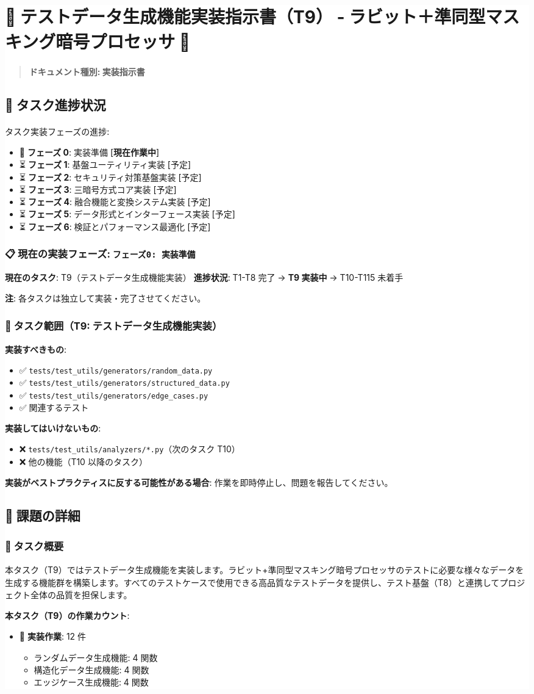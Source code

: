 # 📝 テストデータ生成機能実装指示書（T9） - ラビット＋準同型マスキング暗号プロセッサ 🔐

> **ドキュメント種別: 実装指示書**

## 🌟 タスク進捗状況

タスク実装フェーズの進捗:

- 🔄 **フェーズ 0**: 実装準備 [**現在作業中**]
- ⏳ **フェーズ 1**: 基盤ユーティリティ実装 [予定]
- ⏳ **フェーズ 2**: セキュリティ対策基盤実装 [予定]
- ⏳ **フェーズ 3**: 三暗号方式コア実装 [予定]
- ⏳ **フェーズ 4**: 融合機能と変換システム実装 [予定]
- ⏳ **フェーズ 5**: データ形式とインターフェース実装 [予定]
- ⏳ **フェーズ 6**: 検証とパフォーマンス最適化 [予定]

### 📋 現在の実装フェーズ: `フェーズ0: 実装準備`

**現在のタスク**: T9（テストデータ生成機能実装）
**進捗状況**: T1-T8 完了 → **T9 実装中** → T10-T115 未着手

**注**: 各タスクは独立して実装・完了させてください。

### 🎯 タスク範囲（T9: テストデータ生成機能実装）

**実装すべきもの**:

- ✅ `tests/test_utils/generators/random_data.py`
- ✅ `tests/test_utils/generators/structured_data.py`
- ✅ `tests/test_utils/generators/edge_cases.py`
- ✅ 関連するテスト

**実装してはいけないもの**:

- ❌ `tests/test_utils/analyzers/*.py`（次のタスク T10）
- ❌ 他の機能（T10 以降のタスク）

**実装がベストプラクティスに反する可能性がある場合**: 作業を即時停止し、問題を報告してください。

## 📝 課題の詳細

### 🎯 タスク概要

本タスク（T9）ではテストデータ生成機能を実装します。ラビット+準同型マスキング暗号プロセッサのテストに必要な様々なデータを生成する機能群を構築します。すべてのテストケースで使用できる高品質なテストデータを提供し、テスト基盤（T8）と連携してプロジェクト全体の品質を担保します。

**本タスク（T9）の作業カウント**:

- 📝 **実装作業**: 12 件

  - ランダムデータ生成機能: 4 関数
  - 構造化データ生成機能: 4 関数
  - エッジケース生成機能: 4 関数
